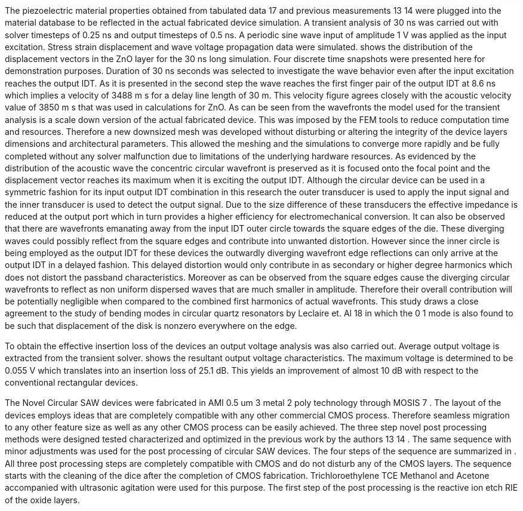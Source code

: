 The piezoelectric material properties obtained from tabulated data 17 and previous measurements 13 14 were plugged into the material database to be reflected in the actual fabricated device simulation. A transient analysis of 30 ns was carried out with solver timesteps of 0.25 ns and output timesteps of 0.5 ns. A periodic sine wave input of amplitude 1 V was applied as the input excitation. Stress strain displacement and wave voltage propagation data were simulated. shows the distribution of the displacement vectors in the ZnO layer for the 30 ns long simulation. Four discrete time snapshots were presented here for demonstration purposes. Duration of 30 ns seconds was selected to investigate the wave behavior even after the input excitation reaches the output IDT. As it is presented in the second step the wave reaches the first finger pair of the output IDT at 8.6 ns which implies a velocity of 3488 m s for a delay line length of 30 m. This velocity figure agrees closely with the acoustic velocity value of 3850 m s that was used in calculations for ZnO. As can be seen from the wavefronts the model used for the transient analysis is a scale down version of the actual fabricated device. This was imposed by the FEM tools to reduce computation time and resources. Therefore a new downsized mesh was developed without disturbing or altering the integrity of the device layers dimensions and architectural parameters. This allowed the meshing and the simulations to converge more rapidly and be fully completed without any solver malfunction due to limitations of the underlying hardware resources. As evidenced by the distribution of the acoustic wave the concentric circular wavefront is preserved as it is focused onto the focal point and the displacement vector reaches its maximum when it is exciting the output IDT. Although the circular device can be used in a symmetric fashion for its input output IDT combination in this research the outer transducer is used to apply the input signal and the inner transducer is used to detect the output signal. Due to the size difference of these transducers the effective impedance is reduced at the output port which in turn provides a higher efficiency for electromechanical conversion. It can also be observed that there are wavefronts emanating away from the input IDT outer circle towards the square edges of the die. These diverging waves could possibly reflect from the square edges and contribute into unwanted distortion. However since the inner circle is being employed as the output IDT for these devices the outwardly diverging wavefront edge reflections can only arrive at the output IDT in a delayed fashion. This delayed distortion would only contribute in as secondary or higher degree harmonics which does not distort the passband characteristics. Moreover as can be observed from the square edges cause the diverging circular wavefronts to reflect as non uniform dispersed waves that are much smaller in amplitude. Therefore their overall contribution will be potentially negligible when compared to the combined first harmonics of actual wavefronts. This study draws a close agreement to the study of bending modes in circular quartz resonators by Leclaire et. Al 18 in which the 0 1 mode is also found to be such that displacement of the disk is nonzero everywhere on the edge.

To obtain the effective insertion loss of the devices an output voltage analysis was also carried out. Average output voltage is extracted from the transient solver. shows the resultant output voltage characteristics. The maximum voltage is determined to be 0.055 V which translates into an insertion loss of 25.1 dB. This yields an improvement of almost 10 dB with respect to the conventional rectangular devices.

The Novel Circular SAW devices were fabricated in AMI 0.5 um 3 metal 2 poly technology through MOSIS 7 . The layout of the devices employs ideas that are completely compatible with any other commercial CMOS process. Therefore seamless migration to any other feature size as well as any other CMOS process can be easily achieved. The three step novel post processing methods were designed tested characterized and optimized in the previous work by the authors 13 14 . The same sequence with minor adjustments was used for the post processing of circular SAW devices. The four steps of the sequence are summarized in . All three post processing steps are completely compatible with CMOS and do not disturb any of the CMOS layers. The sequence starts with the cleaning of the dice after the completion of CMOS fabrication. Trichloroethylene TCE Methanol and Acetone accompanied with ultrasonic agitation were used for this purpose. The first step of the post processing is the reactive ion etch RIE of the oxide layers.

